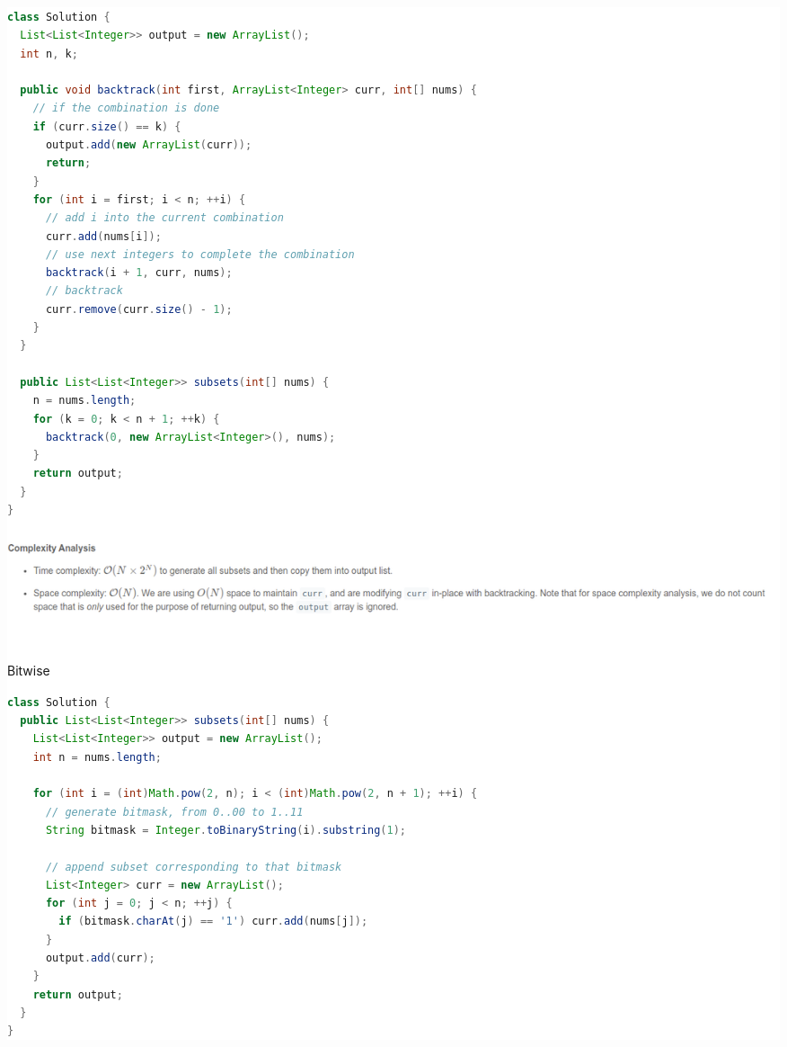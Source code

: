 ```java
class Solution {
  List<List<Integer>> output = new ArrayList();
  int n, k;

  public void backtrack(int first, ArrayList<Integer> curr, int[] nums) {
    // if the combination is done
    if (curr.size() == k) {
      output.add(new ArrayList(curr));
      return;
    }
    for (int i = first; i < n; ++i) {
      // add i into the current combination
      curr.add(nums[i]);
      // use next integers to complete the combination
      backtrack(i + 1, curr, nums);
      // backtrack
      curr.remove(curr.size() - 1);
    }
  }

  public List<List<Integer>> subsets(int[] nums) {
    n = nums.length;
    for (k = 0; k < n + 1; ++k) {
      backtrack(0, new ArrayList<Integer>(), nums);
    }
    return output;
  }
}
```

![image-20210922011109480](pictures/image-20210922011109480.png)

Bitwise

```java
class Solution {
  public List<List<Integer>> subsets(int[] nums) {
    List<List<Integer>> output = new ArrayList();
    int n = nums.length;

    for (int i = (int)Math.pow(2, n); i < (int)Math.pow(2, n + 1); ++i) {
      // generate bitmask, from 0..00 to 1..11
      String bitmask = Integer.toBinaryString(i).substring(1);

      // append subset corresponding to that bitmask
      List<Integer> curr = new ArrayList();
      for (int j = 0; j < n; ++j) {
        if (bitmask.charAt(j) == '1') curr.add(nums[j]);
      }
      output.add(curr);
    }
    return output;
  }
}
```
